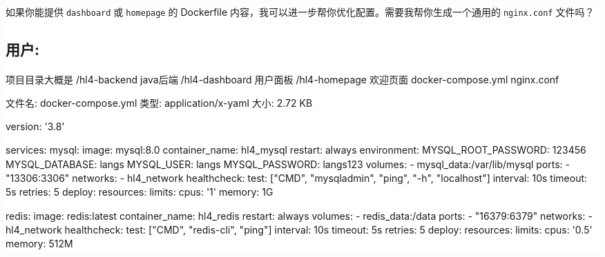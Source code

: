 
如果你能提供 `dashboard` 或 `homepage` 的 Dockerfile 内容，我可以进一步帮你优化配置。需要我帮你生成一个通用的 `nginx.conf` 文件吗？

## 用户:
项目目录大概是
/hl4-backend java后端
/hl4-dashboard 用户面板
/hl4-homepage 欢迎页面
docker-compose.yml
nginx.conf

文件名: docker-compose.yml
类型: application/x-yaml
大小: 2.72 KB

version: '3.8'

services:
  mysql:
    image: mysql:8.0
    container_name: hl4_mysql
    restart: always
    environment:
      MYSQL_ROOT_PASSWORD: 123456
      MYSQL_DATABASE: langs
      MYSQL_USER: langs
      MYSQL_PASSWORD: langs123
    volumes:
      - mysql_data:/var/lib/mysql
    ports:
      - "13306:3306"
    networks:
      - hl4_network
    healthcheck:
      test: ["CMD", "mysqladmin", "ping", "-h", "localhost"]
      interval: 10s
      timeout: 5s
      retries: 5
    deploy:
      resources:
        limits:
          cpus: '1'
          memory: 1G

  redis:
    image: redis:latest
    container_name: hl4_redis
    restart: always
    volumes:
      - redis_data:/data
    ports:
      - "16379:6379"
    networks:
      - hl4_network
    healthcheck:
      test: ["CMD", "redis-cli", "ping"]
      interval: 10s
      timeout: 5s
      retries: 5
    deploy:
      resources:
        limits:
          cpus: '0.5'
          memory: 512M
